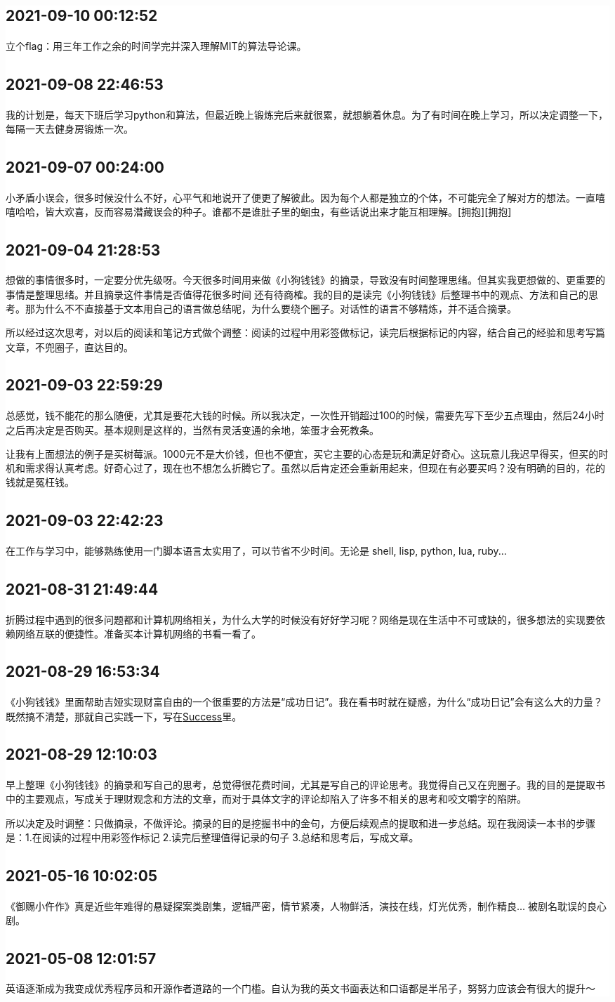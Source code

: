 ## 2021-09-10 00:12:52
立个flag：用三年工作之余的时间学完并深入理解MIT的算法导论课。

## 2021-09-08 22:46:53
我的计划是，每天下班后学习python和算法，但最近晚上锻炼完后来就很累，就想躺着休息。为了有时间在晚上学习，所以决定调整一下，每隔一天去健身房锻炼一次。

## 2021-09-07 00:24:00
小矛盾小误会，很多时候没什么不好，心平气和地说开了便更了解彼此。因为每个人都是独立的个体，不可能完全了解对方的想法。一直嘻嘻哈哈，皆大欢喜，反而容易潜藏误会的种子。谁都不是谁肚子里的蛔虫，有些话说出来才能互相理解。[拥抱][拥抱]

## 2021-09-04 21:28:53
想做的事情很多时，一定要分优先级呀。今天很多时间用来做《小狗钱钱》的摘录，导致没有时间整理思绪。但其实我更想做的、更重要的事情是整理思绪。并且摘录这件事情是否值得花很多时间
还有待商榷。我的目的是读完《小狗钱钱》后整理书中的观点、方法和自己的思考。那为什么不不直接基于文本用自己的语言做总结呢，为什么要绕个圈子。对话性的语言不够精炼，并不适合摘录。

所以经过这次思考，对以后的阅读和笔记方式做个调整：阅读的过程中用彩签做标记，读完后根据标记的内容，结合自己的经验和思考写篇文章，不兜圈子，直达目的。

## 2021-09-03 22:59:29
总感觉，钱不能花的那么随便，尤其是要花大钱的时候。所以我决定，一次性开销超过100的时候，需要先写下至少五点理由，然后24小时之后再决定是否购买。基本规则是这样的，当然有灵活变通的余地，笨蛋才会死教条。

让我有上面想法的例子是买树莓派。1000元不是大价钱，但也不便宜，买它主要的心态是玩和满足好奇心。这玩意儿我迟早得买，但买的时机和需求得认真考虑。好奇心过了，现在也不想怎么折腾它了。虽然以后肯定还会重新用起来，但现在有必要买吗？没有明确的目的，花的钱就是冤枉钱。

## 2021-09-03 22:42:23
在工作与学习中，能够熟练使用一门脚本语言太实用了，可以节省不少时间。无论是 shell, lisp, python, lua, ruby...

## 2021-08-31 21:49:44
折腾过程中遇到的很多问题都和计算机网络相关，为什么大学的时候没有好好学习呢？网络是现在生活中不可或缺的，很多想法的实现要依赖网络互联的便捷性。准备买本计算机网络的书看一看了。

## 2021-08-29 16:53:34
《小狗钱钱》里面帮助吉娅实现财富自由的一个很重要的方法是“成功日记”。我在看书时就在疑惑，为什么“成功日记”会有这么大的力量？既然搞不清楚，那就自己实践一下，写在[Success](/success)里。

## 2021-08-29 12:10:03
早上整理《小狗钱钱》的摘录和写自己的思考，总觉得很花费时间，尤其是写自己的评论思考。我觉得自己又在兜圈子。我的目的是提取书中的主要观点，写成关于理财观念和方法的文章，而对于具体文字的评论却陷入了许多不相关的思考和咬文嚼字的陷阱。

所以决定及时调整：只做摘录，不做评论。摘录的目的是挖掘书中的金句，方便后续观点的提取和进一步总结。现在我阅读一本书的步骤是：1.在阅读的过程中用彩签作标记 2.读完后整理值得记录的句子 3.总结和思考后，写成文章。

## 2021-05-16 10:02:05
《御赐小仵作》真是近些年难得的悬疑探案类剧集，逻辑严密，情节紧凑，人物鲜活，演技在线，灯光优秀，制作精良... 被剧名耽误的良心剧。

## 2021-05-08 12:01:57
英语逐渐成为我变成优秀程序员和开源作者道路的一个门槛。自认为我的英文书面表达和口语都是半吊子，努努力应该会有很大的提升～
